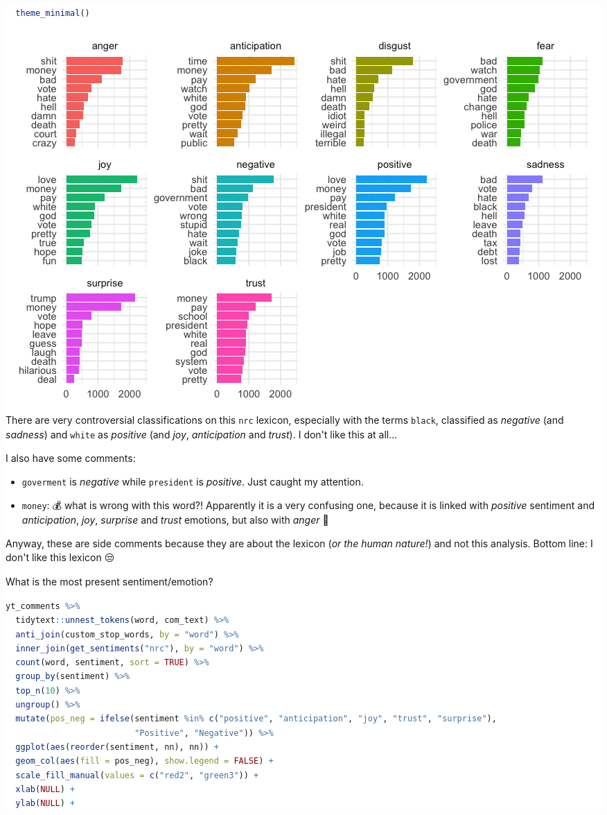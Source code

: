 ```r
  theme_minimal()
```

<img src="/figure/source/how-do-you-feel-about-last-week-tonight/2017-05-29-how-do-you-feel-about-last-week-tonight/unnamed-chunk-16-1.png" style="display: block; margin: auto;" />

There are very controversial classifications on this `nrc` lexicon, especially with the terms `black`, classified as _negative_ (and _sadness_) and `white` as _positive_ (and _joy_, _anticipation_ and _trust_). I don't like this at all...

I also have some comments:

* `goverment` is _negative_ while `president` is _positive_. Just caught my attention.

* `money`: 💰 what is wrong with this word?! Apparently it is a very confusing one, because it is linked with _positive_ sentiment and _anticipation_, _joy_, _surprise_ and _trust_ emotions, but also with _anger_ 🤔

Anyway, these are side comments because they are about the lexicon (_or the human nature!_) and not this analysis. Bottom line: I don't like this lexicon 😒

What is the most present sentiment/emotion?


```r
yt_comments %>%
  tidytext::unnest_tokens(word, com_text) %>%
  anti_join(custom_stop_words, by = "word") %>%
  inner_join(get_sentiments("nrc"), by = "word") %>% 
  count(word, sentiment, sort = TRUE) %>% 
  group_by(sentiment) %>%
  top_n(10) %>%
  ungroup() %>%
  mutate(pos_neg = ifelse(sentiment %in% c("positive", "anticipation", "joy", "trust", "surprise"), 
                          "Positive", "Negative")) %>%
  ggplot(aes(reorder(sentiment, nn), nn)) +
  geom_col(aes(fill = pos_neg), show.legend = FALSE) +
  scale_fill_manual(values = c("red2", "green3")) +
  xlab(NULL) +
  ylab(NULL) +
```